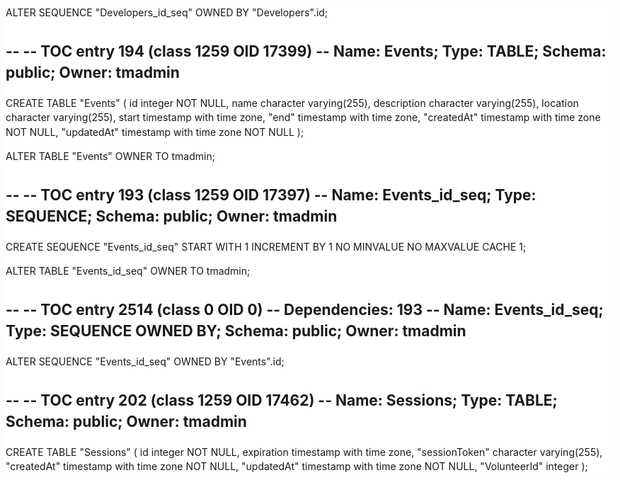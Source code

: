 ALTER SEQUENCE "Developers_id_seq" OWNED BY "Developers".id;


--
-- TOC entry 194 (class 1259 OID 17399)
-- Name: Events; Type: TABLE; Schema: public; Owner: tmadmin
--

CREATE TABLE "Events" (
    id integer NOT NULL,
    name character varying(255),
    description character varying(255),
    location character varying(255),
    start timestamp with time zone,
    "end" timestamp with time zone,
    "createdAt" timestamp with time zone NOT NULL,
    "updatedAt" timestamp with time zone NOT NULL
);


ALTER TABLE "Events" OWNER TO tmadmin;

--
-- TOC entry 193 (class 1259 OID 17397)
-- Name: Events_id_seq; Type: SEQUENCE; Schema: public; Owner: tmadmin
--

CREATE SEQUENCE "Events_id_seq"
    START WITH 1
    INCREMENT BY 1
    NO MINVALUE
    NO MAXVALUE
    CACHE 1;


ALTER TABLE "Events_id_seq" OWNER TO tmadmin;

--
-- TOC entry 2514 (class 0 OID 0)
-- Dependencies: 193
-- Name: Events_id_seq; Type: SEQUENCE OWNED BY; Schema: public; Owner: tmadmin
--

ALTER SEQUENCE "Events_id_seq" OWNED BY "Events".id;


--
-- TOC entry 202 (class 1259 OID 17462)
-- Name: Sessions; Type: TABLE; Schema: public; Owner: tmadmin
--

CREATE TABLE "Sessions" (
    id integer NOT NULL,
    expiration timestamp with time zone,
    "sessionToken" character varying(255),
    "createdAt" timestamp with time zone NOT NULL,
    "updatedAt" timestamp with time zone NOT NULL,
    "VolunteerId" integer
);
